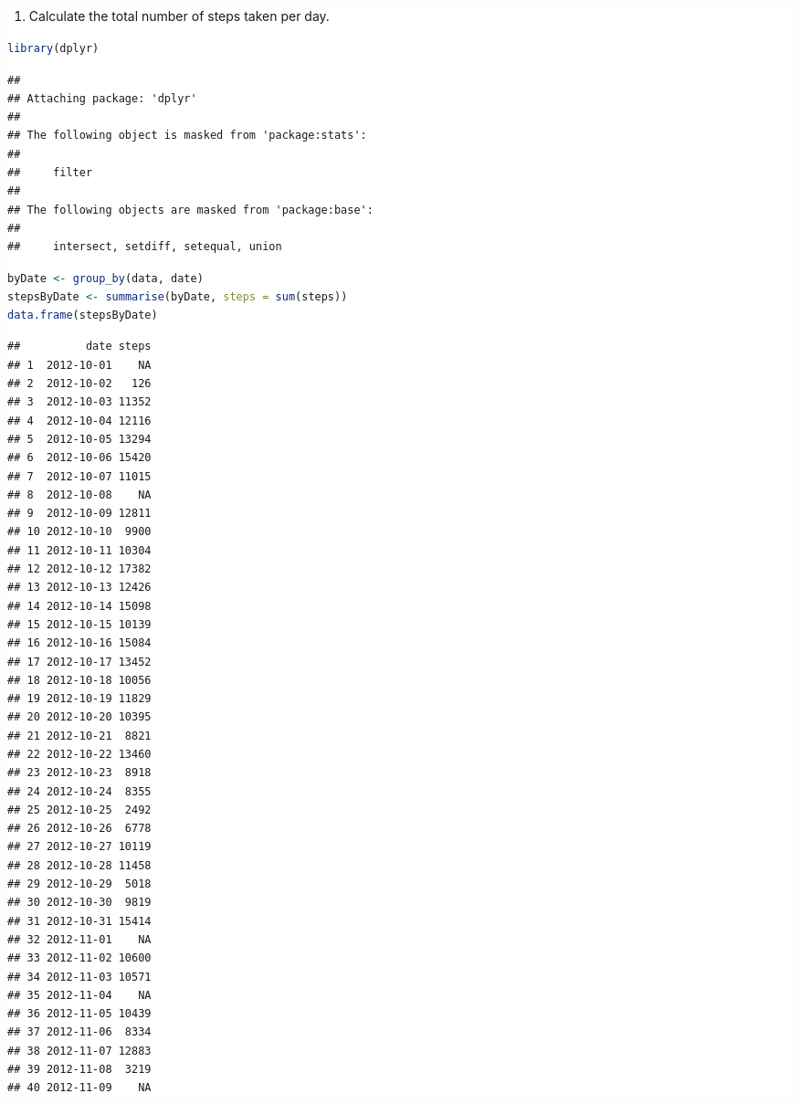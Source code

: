 1. Calculate the total number of steps taken per day.

```r
library(dplyr)
```

```
## 
## Attaching package: 'dplyr'
## 
## The following object is masked from 'package:stats':
## 
##     filter
## 
## The following objects are masked from 'package:base':
## 
##     intersect, setdiff, setequal, union
```

```r
byDate <- group_by(data, date)
stepsByDate <- summarise(byDate, steps = sum(steps))
data.frame(stepsByDate)
```

```
##          date steps
## 1  2012-10-01    NA
## 2  2012-10-02   126
## 3  2012-10-03 11352
## 4  2012-10-04 12116
## 5  2012-10-05 13294
## 6  2012-10-06 15420
## 7  2012-10-07 11015
## 8  2012-10-08    NA
## 9  2012-10-09 12811
## 10 2012-10-10  9900
## 11 2012-10-11 10304
## 12 2012-10-12 17382
## 13 2012-10-13 12426
## 14 2012-10-14 15098
## 15 2012-10-15 10139
## 16 2012-10-16 15084
## 17 2012-10-17 13452
## 18 2012-10-18 10056
## 19 2012-10-19 11829
## 20 2012-10-20 10395
## 21 2012-10-21  8821
## 22 2012-10-22 13460
## 23 2012-10-23  8918
## 24 2012-10-24  8355
## 25 2012-10-25  2492
## 26 2012-10-26  6778
## 27 2012-10-27 10119
## 28 2012-10-28 11458
## 29 2012-10-29  5018
## 30 2012-10-30  9819
## 31 2012-10-31 15414
## 32 2012-11-01    NA
## 33 2012-11-02 10600
## 34 2012-11-03 10571
## 35 2012-11-04    NA
## 36 2012-11-05 10439
## 37 2012-11-06  8334
## 38 2012-11-07 12883
## 39 2012-11-08  3219
## 40 2012-11-09    NA
```